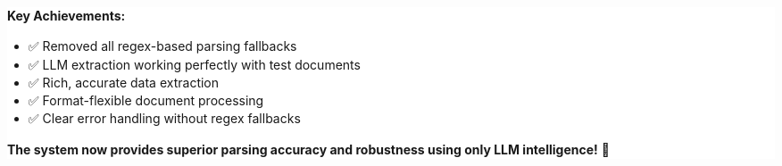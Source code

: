 **Key Achievements:**
- ✅ Removed all regex-based parsing fallbacks
- ✅ LLM extraction working perfectly with test documents
- ✅ Rich, accurate data extraction
- ✅ Format-flexible document processing
- ✅ Clear error handling without regex fallbacks

**The system now provides superior parsing accuracy and robustness using only LLM intelligence!** 🚀
